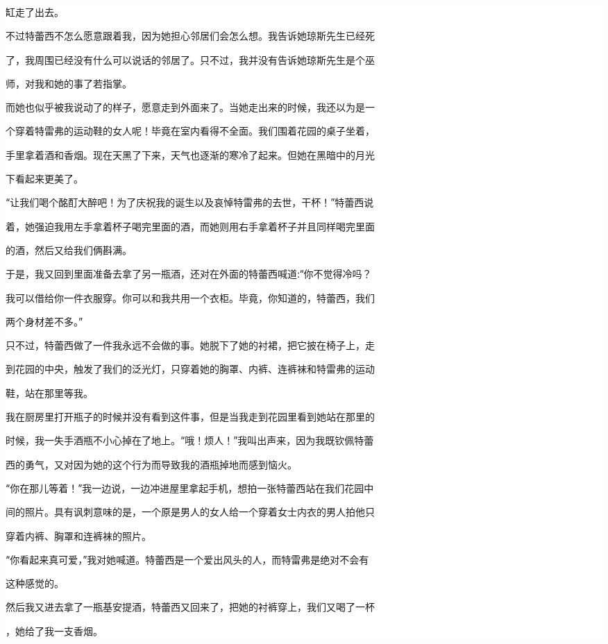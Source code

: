 缸走了出去。



不过特蕾西不怎么愿意跟着我，因为她担心邻居们会怎么想。我告诉她琼斯先生已经死

了，我周围已经没有什么可以说话的邻居了。只不过，我并没有告诉她琼斯先生是个巫

师，对我和她的事了若指掌。

而她也似乎被我说动了的样子，愿意走到外面来了。当她走出来的时候，我还以为是一

个穿着特雷弗的运动鞋的女人呢！毕竟在室内看得不全面。我们围着花园的桌子坐着，

手里拿着酒和香烟。现在天黑了下来，天气也逐渐的寒冷了起来。但她在黑暗中的月光

下看起来更美了。



“让我们喝个酩酊大醉吧！为了庆祝我的诞生以及哀悼特雷弗的去世，干杯！”特蕾西说

着，她强迫我用左手拿着杯子喝完里面的酒，而她则用右手拿着杯子并且同样喝完里面

的酒，然后又给我们俩斟满。



于是，我又回到里面准备去拿了另一瓶酒，还对在外面的特蕾西喊道:“你不觉得冷吗？

我可以借给你一件衣服穿。你可以和我共用一个衣柜。毕竟，你知道的，特蕾西，我们

两个身材差不多。”



只不过，特蕾西做了一件我永远不会做的事。她脱下了她的衬裙，把它披在椅子上，走

到花园的中央，触发了我们的泛光灯，只穿着她的胸罩、内裤、连裤袜和特雷弗的运动

鞋，站在那里等我。



我在厨房里打开瓶子的时候并没有看到这件事，但是当我走到花园里看到她站在那里的

时候，我一失手酒瓶不小心掉在了地上。“哦！烦人！”我叫出声来，因为我既钦佩特蕾

西的勇气，又对因为她的这个行为而导致我的酒瓶掉地而感到恼火。



“你在那儿等着！”我一边说，一边冲进屋里拿起手机，想拍一张特蕾西站在我们花园中

间的照片。具有讽刺意味的是，一个原是男人的女人给一个穿着女士内衣的男人拍他只

穿着内裤、胸罩和连裤袜的照片。



“你看起来真可爱，”我对她喊道。特蕾西是一个爱出风头的人，而特雷弗是绝对不会有

这种感觉的。



然后我又进去拿了一瓶基安提酒，特蕾西又回来了，把她的衬裤穿上，我们又喝了一杯

，她给了我一支香烟。
